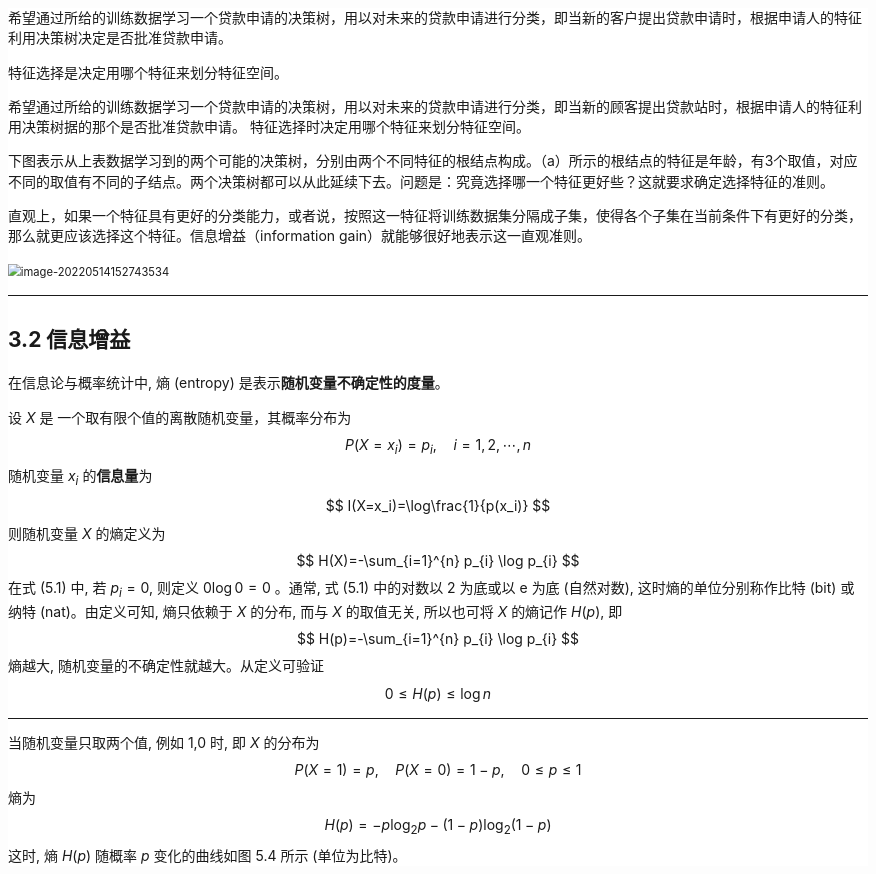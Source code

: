 希望通过所给的训练数据学习一个贷款申请的决策树，用以对未来的贷款申请进行分类，即当新的客户提出贷款申请时，根据申请人的特征利用决策树决定是否批准贷款申请。

特征选择是决定用哪个特征来划分特征空间。

希望通过所给的训练数据学习一个贷款申请的决策树，用以对未来的贷款申请进行分类，即当新的顾客提出贷款站时，根据申请人的特征利用决策树据的那个是否批准贷款申请。
特征选择时决定用哪个特征来划分特征空间。

下图表示从上表数据学习到的两个可能的决策树，分别由两个不同特征的根结点构成。（a）所示的根结点的特征是年龄，有3个取值，对应不同的取值有不同的子结点。两个决策树都可以从此延续下去。问题是：究竟选择哪一个特征更好些？这就要求确定选择特征的准则。

直观上，如果一个特征具有更好的分类能力，或者说，按照这一特征将训练数据集分隔成子集，使得各个子集在当前条件下有更好的分类，那么就更应该选择这个特征。信息增益（information gain）就能够很好地表示这一直观准则。

<img src="https://s2.loli.net/2022/05/14/gsuDNZwx1QTGa8C.png" alt="image-20220514152743534" style="zoom:80%;" />

---

## 3.2 信息增益

在信息论与概率统计中, 熵 (entropy) 是表示**随机变量不确定性的度量**。

设 $X$ 是 一个取有限个值的离散随机变量，其概率分布为
$$
P\left(X=x_{i}\right)=p_{i}, \quad i=1,2, \cdots, n
$$
随机变量 $x_i$ 的**信息量**为
$$
I(X=x_i)=\log\frac{1}{p(x_i)}
$$
则随机变量 $X$ 的熵定义为
$$
H(X)=-\sum_{i=1}^{n} p_{i} \log p_{i}
$$
在式 (5.1) 中, 若 $p_{i}=0$, 则定义 $0 \log 0=0$ 。通常, 式 (5.1) 中的对数以 2 为底或以 $\mathrm{e}$ 为底 (自然对数), 这时熵的单位分别称作比特 (bit) 或纳特 (nat)。由定义可知, 熵只依赖于 $X$ 的分布, 而与 $X$ 的取值无关, 所以也可将 $X$ 的熵记作 $H(p)$, 即
$$
H(p)=-\sum_{i=1}^{n} p_{i} \log p_{i}
$$
熵越大, 随机变量的不确定性就越大。从定义可验证
$$
0 \leqslant H(p) \leqslant \log n
$$

---

当随机变量只取两个值, 例如 1,0 时, 即 $X$ 的分布为
$$
P(X=1)=p, \quad P(X=0)=1-p, \quad 0 \leqslant p \leqslant 1
$$
熵为
$$
H(p)=-p \log _{2} p-(1-p) \log _{2}(1-p)
$$
这时, 熵 $H(p)$ 随概率 $p$ 变化的曲线如图 $5.4$ 所示 (单位为比特)。
